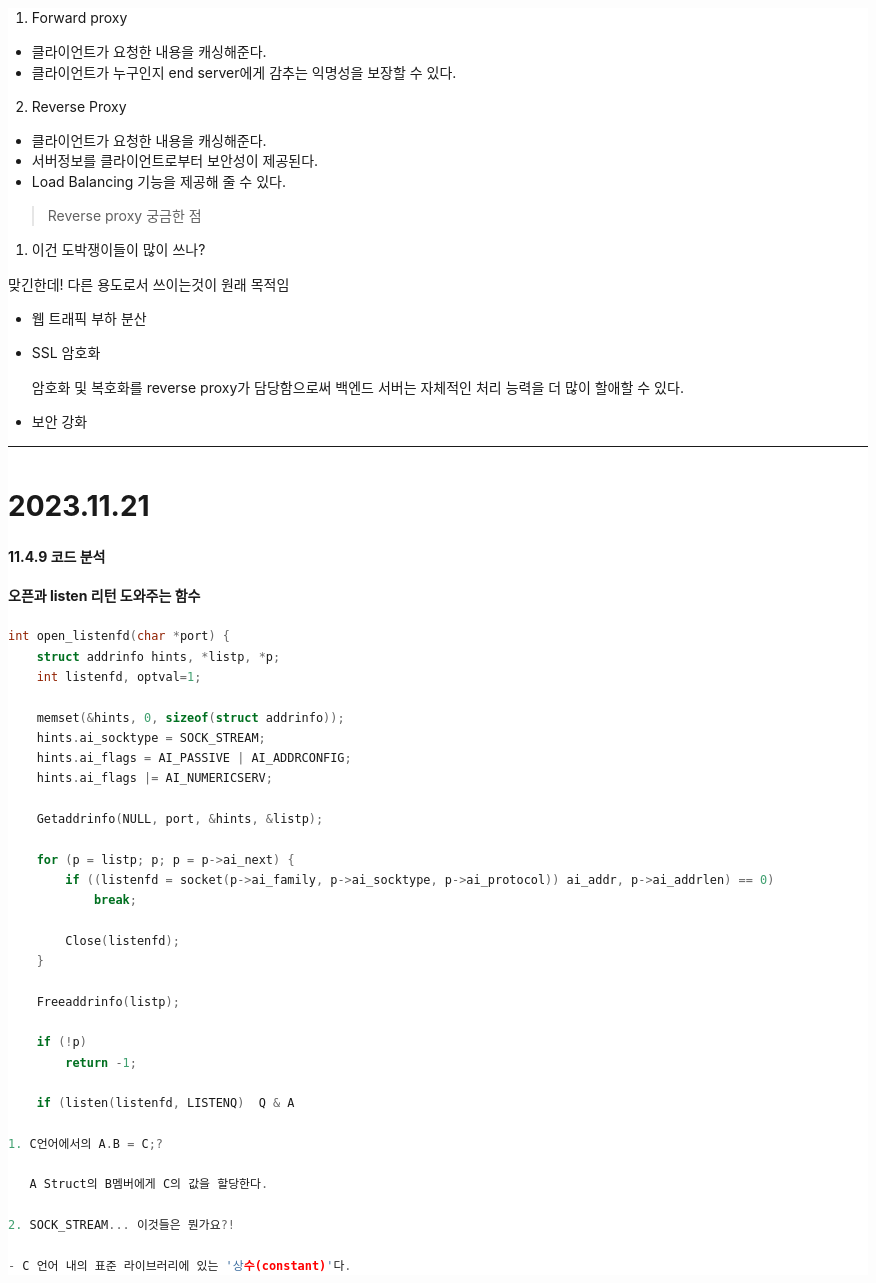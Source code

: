 1. Forward proxy

- 클라이언트가 요청한 내용을 캐싱해준다.
- 클라이언트가 누구인지 end server에게 감추는 익명성을 보장할 수 있다.

2. Reverse Proxy

- 클라이언트가 요청한 내용을 캐싱해준다.
- 서버정보를 클라이언트로부터 보안성이 제공된다.
- Load Balancing 기능을 제공해 줄 수 있다.

> Reverse proxy 궁금한 점

1. 이건 도박쟁이들이 많이 쓰나?

맞긴한데! 다른 용도로서 쓰이는것이 원래 목적임

- 웹 트래픽 부하 분산
- SSL 암호화

  암호화 및 복호화를 reverse proxy가 담당함으로써
  백엔드 서버는 자체적인 처리 능력을 더 많이 할애할 수 있다.

- 보안 강화

---

# 2023.11.21

#### 11.4.9 코드 분석

#### 오픈과 listen 리턴 도와주는 함수

````c
int open_listenfd(char *port) {
    struct addrinfo hints, *listp, *p;
    int listenfd, optval=1;

    memset(&hints, 0, sizeof(struct addrinfo));
    hints.ai_socktype = SOCK_STREAM;
    hints.ai_flags = AI_PASSIVE | AI_ADDRCONFIG;
    hints.ai_flags |= AI_NUMERICSERV;

    Getaddrinfo(NULL, port, &hints, &listp);

    for (p = listp; p; p = p->ai_next) {
        if ((listenfd = socket(p->ai_family, p->ai_socktype, p->ai_protocol)) ai_addr, p->ai_addrlen) == 0)
            break;

        Close(listenfd);
    }

    Freeaddrinfo(listp);

    if (!p)
        return -1;

    if (listen(listenfd, LISTENQ)  Q & A

1. C언어에서의 A.B = C;?

   A Struct의 B멤버에게 C의 값을 할당한다.

2. SOCK_STREAM... 이것들은 뭔가요?!

- C 언어 내의 표준 라이브러리에 있는 '상수(constant)'다.
````